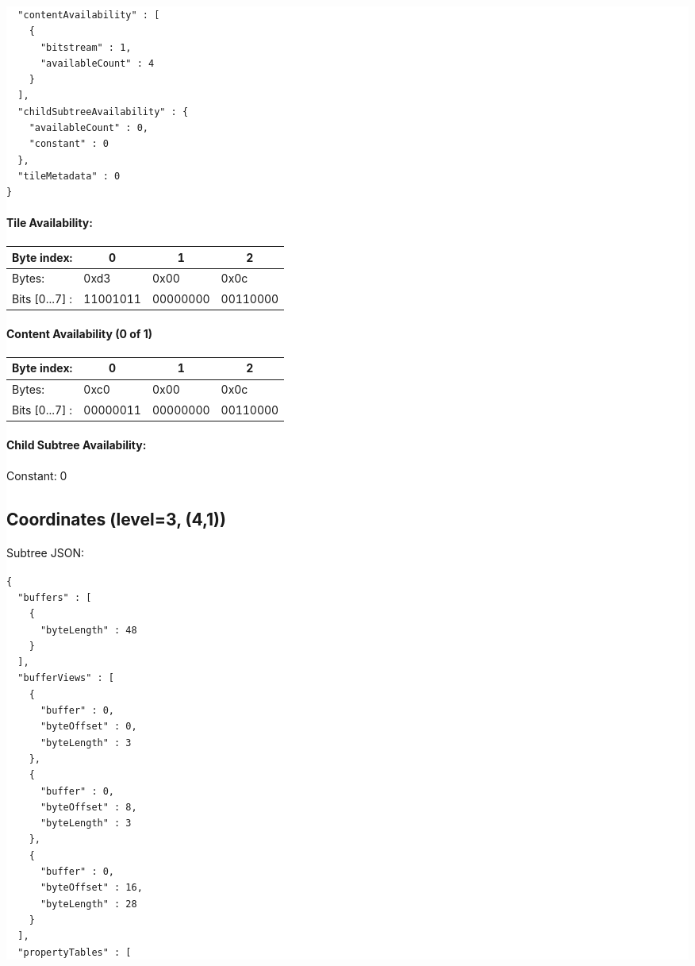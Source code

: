 ```
  "contentAvailability" : [
    {
      "bitstream" : 1,
      "availableCount" : 4
    }
  ],
  "childSubtreeAvailability" : {
    "availableCount" : 0,
    "constant" : 0
  },
  "tileMetadata" : 0
}
```

#### Tile Availability: 

| Byte index: | 0|1|2|
| --- | --- | --- | --- |
| Bytes: |   0xd3  |  0x00  |  0x0c  |
| Bits [0...7] : | 11001011|00000000|00110000|


#### Content Availability (0 of 1)

| Byte index: | 0|1|2|
| --- | --- | --- | --- |
| Bytes: |   0xc0  |  0x00  |  0x0c  |
| Bits [0...7] : | 00000011|00000000|00110000|


#### Child Subtree Availability: 
Constant: 0



## Coordinates (level=3, (4,1))

Subtree JSON:

```
{
  "buffers" : [
    {
      "byteLength" : 48
    }
  ],
  "bufferViews" : [
    {
      "buffer" : 0,
      "byteOffset" : 0,
      "byteLength" : 3
    },
    {
      "buffer" : 0,
      "byteOffset" : 8,
      "byteLength" : 3
    },
    {
      "buffer" : 0,
      "byteOffset" : 16,
      "byteLength" : 28
    }
  ],
  "propertyTables" : [
```
